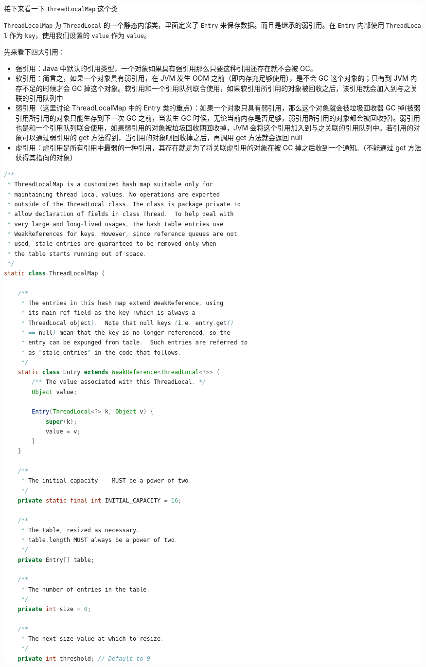 接下来看一下 `ThreadLocalMap` 这个类

`ThreadLocalMap` 为 `ThreadLocal` 的一个静态内部类，里面定义了 `Entry` 来保存数据。而且是继承的弱引用。在 `Entry` 内部使用 `ThreadLocal` 作为 `key`，使用我们设置的 `value` 作为 `value`。

先来看下四大引用：

- 强引用：Java 中默认的引用类型，一个对象如果具有强引用那么只要这种引用还存在就不会被 GC。
- 软引用：简言之，如果一个对象具有弱引用，在 JVM 发生 OOM 之前（即内存充足够使用），是不会 GC 这个对象的；只有到 JVM 内存不足的时候才会 GC 掉这个对象。软引用和一个引用队列联合使用，如果软引用所引用的对象被回收之后，该引用就会加入到与之关联的引用队列中
- 弱引用（这里讨论 ThreadLocalMap 中的 Entry 类的重点）：如果一个对象只具有弱引用，那么这个对象就会被垃圾回收器 GC 掉(被弱引用所引用的对象只能生存到下一次 GC 之前，当发生 GC 时候，无论当前内存是否足够，弱引用所引用的对象都会被回收掉)。弱引用也是和一个引用队列联合使用，如果弱引用的对象被垃圾回收期回收掉，JVM 会将这个引用加入到与之关联的引用队列中。若引用的对象可以通过弱引用的 get 方法得到，当引用的对象呗回收掉之后，再调用 get 方法就会返回 null
- 虚引用：虚引用是所有引用中最弱的一种引用，其存在就是为了将关联虚引用的对象在被 GC 掉之后收到一个通知。（不能通过 get 方法获得其指向的对象）

```java
/**
 * ThreadLocalMap is a customized hash map suitable only for
 * maintaining thread local values. No operations are exported
 * outside of the ThreadLocal class. The class is package private to
 * allow declaration of fields in class Thread.  To help deal with
 * very large and long-lived usages, the hash table entries use
 * WeakReferences for keys. However, since reference queues are not
 * used, stale entries are guaranteed to be removed only when
 * the table starts running out of space.
 */
static class ThreadLocalMap {

    /**
     * The entries in this hash map extend WeakReference, using
     * its main ref field as the key (which is always a
     * ThreadLocal object).  Note that null keys (i.e. entry.get()
     * == null) mean that the key is no longer referenced, so the
     * entry can be expunged from table.  Such entries are referred to
     * as "stale entries" in the code that follows.
     */
    static class Entry extends WeakReference<ThreadLocal<?>> {
        /** The value associated with this ThreadLocal. */
        Object value;

        Entry(ThreadLocal<?> k, Object v) {
            super(k);
            value = v;
        }
    }

    /**
     * The initial capacity -- MUST be a power of two.
     */
    private static final int INITIAL_CAPACITY = 16;

    /**
     * The table, resized as necessary.
     * table.length MUST always be a power of two.
     */
    private Entry[] table;

    /**
     * The number of entries in the table.
     */
    private int size = 0;

    /**
     * The next size value at which to resize.
     */
    private int threshold; // Default to 0
```